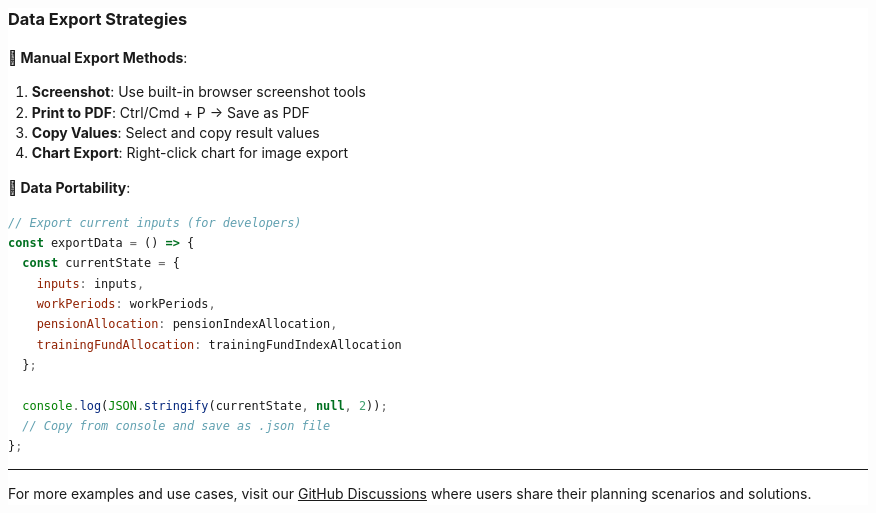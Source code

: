 ### Data Export Strategies

**📄 Manual Export Methods**:
1. **Screenshot**: Use built-in browser screenshot tools
2. **Print to PDF**: Ctrl/Cmd + P → Save as PDF
3. **Copy Values**: Select and copy result values
4. **Chart Export**: Right-click chart for image export

**🔄 Data Portability**:
```javascript
// Export current inputs (for developers)
const exportData = () => {
  const currentState = {
    inputs: inputs,
    workPeriods: workPeriods,
    pensionAllocation: pensionIndexAllocation,
    trainingFundAllocation: trainingFundIndexAllocation
  };
  
  console.log(JSON.stringify(currentState, null, 2));
  // Copy from console and save as .json file
};
```

---

For more examples and use cases, visit our [GitHub Discussions](https://github.com/yourusername/advanced-retirement-planner/discussions) where users share their planning scenarios and solutions.